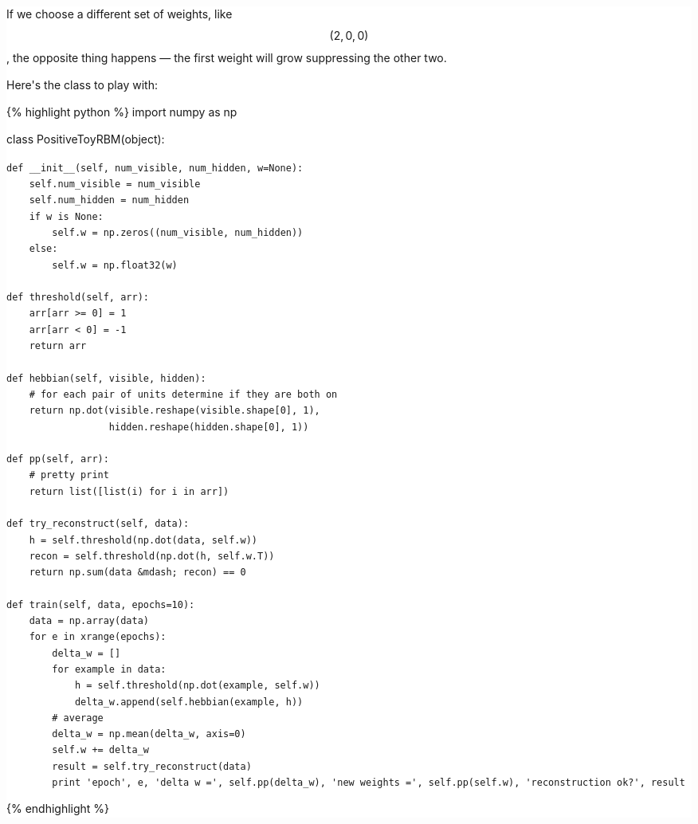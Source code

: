 If we choose a different set of weights, like $$(2, 0, 0)$$, the opposite thing happens &mdash; the first weight will grow suppressing the other two.

Here's the class to play with:

{% highlight python %}
import numpy as np


class PositiveToyRBM(object):

    def __init__(self, num_visible, num_hidden, w=None):
        self.num_visible = num_visible
        self.num_hidden = num_hidden
        if w is None:
            self.w = np.zeros((num_visible, num_hidden))
        else:
            self.w = np.float32(w)

    def threshold(self, arr):
        arr[arr >= 0] = 1
        arr[arr < 0] = -1
        return arr

    def hebbian(self, visible, hidden):
        # for each pair of units determine if they are both on
        return np.dot(visible.reshape(visible.shape[0], 1),
                      hidden.reshape(hidden.shape[0], 1))

    def pp(self, arr):
        # pretty print
        return list([list(i) for i in arr])

    def try_reconstruct(self, data):
        h = self.threshold(np.dot(data, self.w))
        recon = self.threshold(np.dot(h, self.w.T))
        return np.sum(data &mdash; recon) == 0

    def train(self, data, epochs=10):
        data = np.array(data)
        for e in xrange(epochs):
            delta_w = []
            for example in data:
                h = self.threshold(np.dot(example, self.w))
                delta_w.append(self.hebbian(example, h))
            # average
            delta_w = np.mean(delta_w, axis=0)
            self.w += delta_w
            result = self.try_reconstruct(data)
            print 'epoch', e, 'delta w =', self.pp(delta_w), 'new weights =', self.pp(self.w), 'reconstruction ok?', result
{% endhighlight %}


[1hidden]: /assets/article_images/2015-07-18-general-boltzmann-machines/1hidden.png
[negative-short]: /assets/article_images/2015-07-18-general-boltzmann-machines/negative_short.png
[negative-long]: /assets/article_images/2015-07-18-general-boltzmann-machines/negative_long.png